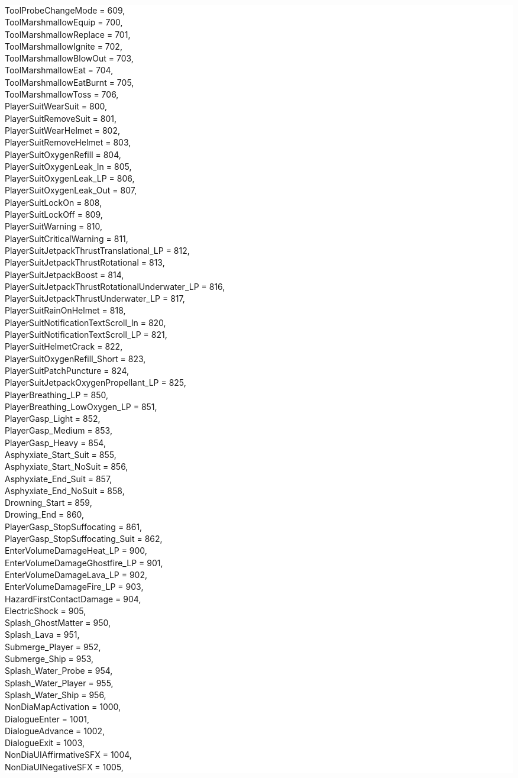 ToolProbeChangeMode = 609,  
ToolMarshmallowEquip = 700,  
ToolMarshmallowReplace = 701,  
ToolMarshmallowIgnite = 702,  
ToolMarshmallowBlowOut = 703,  
ToolMarshmallowEat = 704,  
ToolMarshmallowEatBurnt = 705,  
ToolMarshmallowToss = 706,  
PlayerSuitWearSuit = 800,  
PlayerSuitRemoveSuit = 801,  
PlayerSuitWearHelmet = 802,  
PlayerSuitRemoveHelmet = 803,  
PlayerSuitOxygenRefill = 804,  
PlayerSuitOxygenLeak_In = 805,  
PlayerSuitOxygenLeak_LP = 806,  
PlayerSuitOxygenLeak_Out = 807,  
PlayerSuitLockOn = 808,  
PlayerSuitLockOff = 809,  
PlayerSuitWarning = 810,  
PlayerSuitCriticalWarning = 811,  
PlayerSuitJetpackThrustTranslational_LP = 812,  
PlayerSuitJetpackThrustRotational = 813,  
PlayerSuitJetpackBoost = 814,  
PlayerSuitJetpackThrustRotationalUnderwater_LP = 816,  
PlayerSuitJetpackThrustUnderwater_LP = 817,  
PlayerSuitRainOnHelmet = 818,  
PlayerSuitNotificationTextScroll_In = 820,  
PlayerSuitNotificationTextScroll_LP = 821,  
PlayerSuitHelmetCrack = 822,  
PlayerSuitOxygenRefill_Short = 823,  
PlayerSuitPatchPuncture = 824,  
PlayerSuitJetpackOxygenPropellant_LP = 825,  
PlayerBreathing_LP = 850,  
PlayerBreathing_LowOxygen_LP = 851,  
PlayerGasp_Light = 852,  
PlayerGasp_Medium = 853,  
PlayerGasp_Heavy = 854,  
Asphyxiate_Start_Suit = 855,  
Asphyxiate_Start_NoSuit = 856,  
Asphyxiate_End_Suit = 857,  
Asphyxiate_End_NoSuit = 858,  
Drowning_Start = 859,  
Drowing_End = 860,  
PlayerGasp_StopSuffocating = 861,  
PlayerGasp_StopSuffocating_Suit = 862,  
EnterVolumeDamageHeat_LP = 900,  
EnterVolumeDamageGhostfire_LP = 901,  
EnterVolumeDamageLava_LP = 902,  
EnterVolumeDamageFire_LP = 903,  
HazardFirstContactDamage = 904,  
ElectricShock = 905,  
Splash_GhostMatter = 950,  
Splash_Lava = 951,  
Submerge_Player = 952,  
Submerge_Ship = 953,  
Splash_Water_Probe = 954,  
Splash_Water_Player = 955,  
Splash_Water_Ship = 956,  
NonDiaMapActivation = 1000,  
DialogueEnter = 1001,  
DialogueAdvance = 1002,  
DialogueExit = 1003,  
NonDiaUIAffirmativeSFX = 1004,  
NonDiaUINegativeSFX = 1005,  